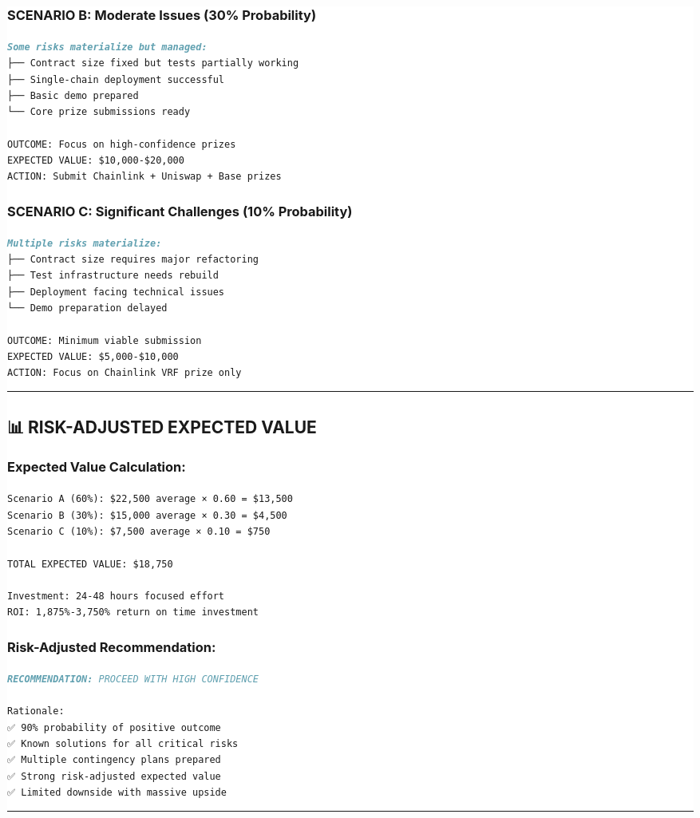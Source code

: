### **SCENARIO B: Moderate Issues** (30% Probability)
```markdown
Some risks materialize but managed:
├── Contract size fixed but tests partially working
├── Single-chain deployment successful
├── Basic demo prepared
└── Core prize submissions ready

OUTCOME: Focus on high-confidence prizes
EXPECTED VALUE: $10,000-$20,000  
ACTION: Submit Chainlink + Uniswap + Base prizes
```

### **SCENARIO C: Significant Challenges** (10% Probability)
```markdown
Multiple risks materialize:
├── Contract size requires major refactoring
├── Test infrastructure needs rebuild
├── Deployment facing technical issues
└── Demo preparation delayed

OUTCOME: Minimum viable submission
EXPECTED VALUE: $5,000-$10,000
ACTION: Focus on Chainlink VRF prize only
```

---

## 📊 RISK-ADJUSTED EXPECTED VALUE

### **Expected Value Calculation**:
```
Scenario A (60%): $22,500 average × 0.60 = $13,500
Scenario B (30%): $15,000 average × 0.30 = $4,500  
Scenario C (10%): $7,500 average × 0.10 = $750

TOTAL EXPECTED VALUE: $18,750

Investment: 24-48 hours focused effort
ROI: 1,875%-3,750% return on time investment
```

### **Risk-Adjusted Recommendation**:
```markdown
RECOMMENDATION: PROCEED WITH HIGH CONFIDENCE

Rationale:
✅ 90% probability of positive outcome
✅ Known solutions for all critical risks
✅ Multiple contingency plans prepared
✅ Strong risk-adjusted expected value
✅ Limited downside with massive upside
```

---
